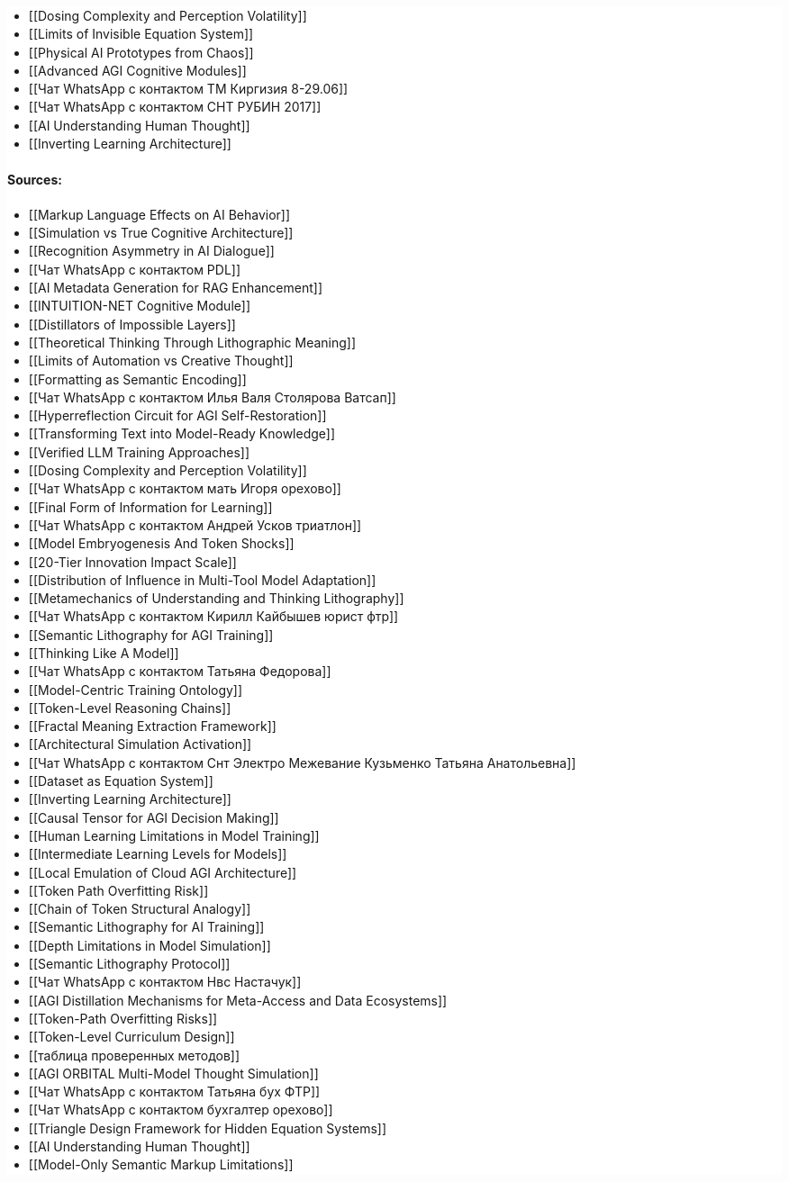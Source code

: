 - [[Dosing Complexity and Perception Volatility]]
- [[Limits of Invisible Equation System]]
- [[Physical AI Prototypes from Chaos]]
- [[Advanced AGI Cognitive Modules]]
- [[Чат WhatsApp с контактом ТМ Киргизия 8-29.06]]
- [[Чат WhatsApp с контактом СНТ РУБИН 2017]]
- [[AI Understanding Human Thought]]
- [[Inverting Learning Architecture]]

#### Sources:

- [[Markup Language Effects on AI Behavior]]
- [[Simulation vs True Cognitive Architecture]]
- [[Recognition Asymmetry in AI Dialogue]]
- [[Чат WhatsApp с контактом PDL]]
- [[AI Metadata Generation for RAG Enhancement]]
- [[INTUITION-NET Cognitive Module]]
- [[Distillators of Impossible Layers]]
- [[Theoretical Thinking Through Lithographic Meaning]]
- [[Limits of Automation vs Creative Thought]]
- [[Formatting as Semantic Encoding]]
- [[Чат WhatsApp с контактом Илья Валя Столярова Ватсап]]
- [[Hyperreflection Circuit for AGI Self-Restoration]]
- [[Transforming Text into Model-Ready Knowledge]]
- [[Verified LLM Training Approaches]]
- [[Dosing Complexity and Perception Volatility]]
- [[Чат WhatsApp с контактом мать Игоря орехово]]
- [[Final Form of Information for Learning]]
- [[Чат WhatsApp с контактом Андрей Усков триатлон]]
- [[Model Embryogenesis And Token Shocks]]
- [[20-Tier Innovation Impact Scale]]
- [[Distribution of Influence in Multi-Tool Model Adaptation]]
- [[Metamechanics of Understanding and Thinking Lithography]]
- [[Чат WhatsApp с контактом Кирилл Кайбышев юрист фтр]]
- [[Semantic Lithography for AGI Training]]
- [[Thinking Like A Model]]
- [[Чат WhatsApp с контактом Татьяна Федорова]]
- [[Model-Centric Training Ontology]]
- [[Token-Level Reasoning Chains]]
- [[Fractal Meaning Extraction Framework]]
- [[Architectural Simulation Activation]]
- [[Чат WhatsApp с контактом Снт Электро Межевание Кузьменко Татьяна Анатольевна]]
- [[Dataset as Equation System]]
- [[Inverting Learning Architecture]]
- [[Causal Tensor for AGI Decision Making]]
- [[Human Learning Limitations in Model Training]]
- [[Intermediate Learning Levels for Models]]
- [[Local Emulation of Cloud AGI Architecture]]
- [[Token Path Overfitting Risk]]
- [[Chain of Token Structural Analogy]]
- [[Semantic Lithography for AI Training]]
- [[Depth Limitations in Model Simulation]]
- [[Semantic Lithography Protocol]]
- [[Чат WhatsApp с контактом Нвс Настачук]]
- [[AGI Distillation Mechanisms for Meta-Access and Data Ecosystems]]
- [[Token-Path Overfitting Risks]]
- [[Token-Level Curriculum Design]]
- [[таблица проверенных методов]]
- [[AGI ORBITAL Multi-Model Thought Simulation]]
- [[Чат WhatsApp с контактом Татьяна бух ФТР]]
- [[Чат WhatsApp с контактом бухгалтер орехово]]
- [[Triangle Design Framework for Hidden Equation Systems]]
- [[AI Understanding Human Thought]]
- [[Model-Only Semantic Markup Limitations]]